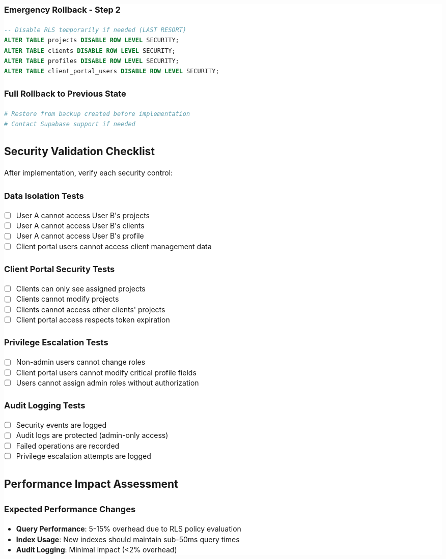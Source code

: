 ### Emergency Rollback - Step 2
```sql
-- Disable RLS temporarily if needed (LAST RESORT)
ALTER TABLE projects DISABLE ROW LEVEL SECURITY;
ALTER TABLE clients DISABLE ROW LEVEL SECURITY;
ALTER TABLE profiles DISABLE ROW LEVEL SECURITY;
ALTER TABLE client_portal_users DISABLE ROW LEVEL SECURITY;
```

### Full Rollback to Previous State
```bash
# Restore from backup created before implementation
# Contact Supabase support if needed
```

## Security Validation Checklist

After implementation, verify each security control:

### Data Isolation Tests
- [ ] User A cannot access User B's projects
- [ ] User A cannot access User B's clients
- [ ] User A cannot access User B's profile
- [ ] Client portal users cannot access client management data

### Client Portal Security Tests
- [ ] Clients can only see assigned projects
- [ ] Clients cannot modify projects
- [ ] Clients cannot access other clients' projects
- [ ] Client portal access respects token expiration

### Privilege Escalation Tests
- [ ] Non-admin users cannot change roles
- [ ] Client portal users cannot modify critical profile fields
- [ ] Users cannot assign admin roles without authorization

### Audit Logging Tests
- [ ] Security events are logged
- [ ] Audit logs are protected (admin-only access)
- [ ] Failed operations are recorded
- [ ] Privilege escalation attempts are logged

## Performance Impact Assessment

### Expected Performance Changes
- **Query Performance**: 5-15% overhead due to RLS policy evaluation
- **Index Usage**: New indexes should maintain sub-50ms query times
- **Audit Logging**: Minimal impact (<2% overhead)
